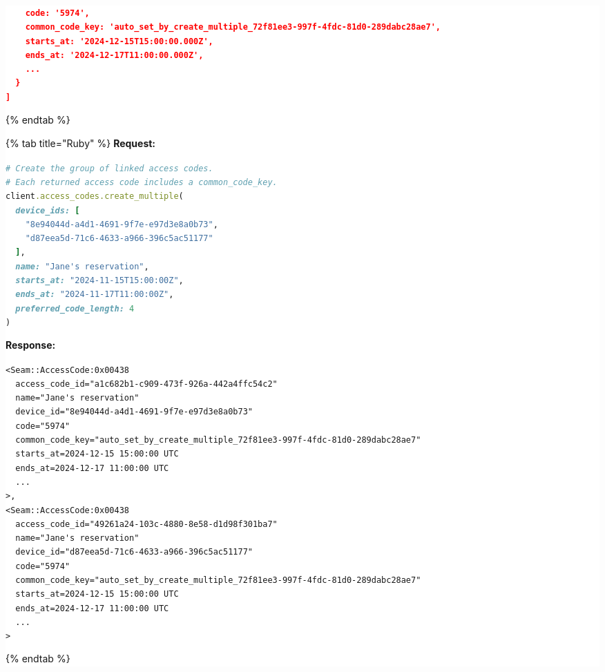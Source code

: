 ```json
    code: '5974',
    common_code_key: 'auto_set_by_create_multiple_72f81ee3-997f-4fdc-81d0-289dabc28ae7',
    starts_at: '2024-12-15T15:00:00.000Z',
    ends_at: '2024-12-17T11:00:00.000Z',
    ...
  }
]
```
{% endtab %}

{% tab title="Ruby" %}
**Request:**

```ruby
# Create the group of linked access codes.
# Each returned access code includes a common_code_key.
client.access_codes.create_multiple(
  device_ids: [
    "8e94044d-a4d1-4691-9f7e-e97d3e8a0b73",
    "d87eea5d-71c6-4633-a966-396c5ac51177"
  ],
  name: "Jane's reservation",
  starts_at: "2024-11-15T15:00:00Z",
  ends_at: "2024-11-17T11:00:00Z",
  preferred_code_length: 4
)
```

**Response:**

```
<Seam::AccessCode:0x00438
  access_code_id="a1c682b1-c909-473f-926a-442a4ffc54c2"
  name="Jane's reservation"
  device_id="8e94044d-a4d1-4691-9f7e-e97d3e8a0b73"
  code="5974"
  common_code_key="auto_set_by_create_multiple_72f81ee3-997f-4fdc-81d0-289dabc28ae7"
  starts_at=2024-12-15 15:00:00 UTC
  ends_at=2024-12-17 11:00:00 UTC
  ...
>,
<Seam::AccessCode:0x00438
  access_code_id="49261a24-103c-4880-8e58-d1d98f301ba7"
  name="Jane's reservation"
  device_id="d87eea5d-71c6-4633-a966-396c5ac51177"
  code="5974"
  common_code_key="auto_set_by_create_multiple_72f81ee3-997f-4fdc-81d0-289dabc28ae7"
  starts_at=2024-12-15 15:00:00 UTC
  ends_at=2024-12-17 11:00:00 UTC
  ...
>
```
{% endtab %}
